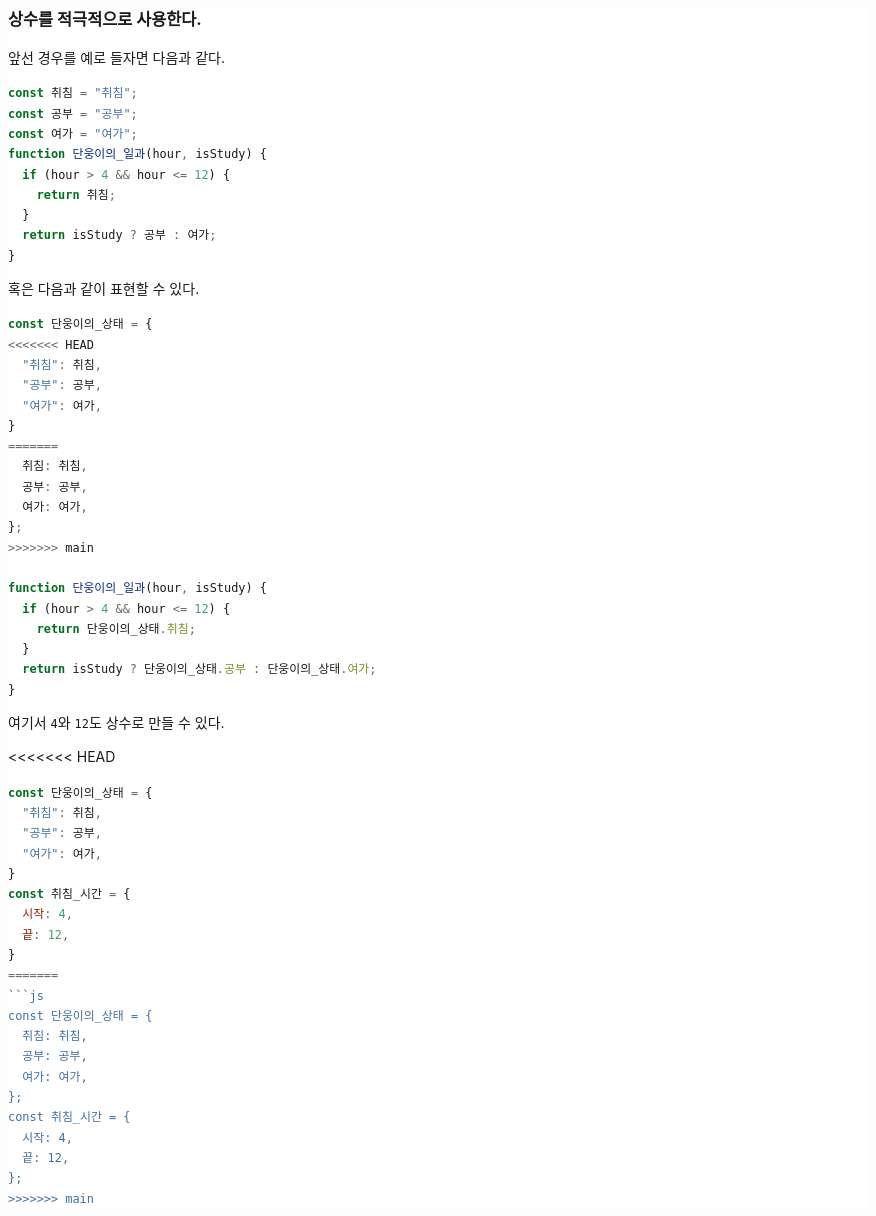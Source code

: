 ### 상수를 적극적으로 사용한다.

앞선 경우를 예로 들자면 다음과 같다.

```js
const 취침 = "취침";
const 공부 = "공부";
const 여가 = "여가";
function 단웅이의_일과(hour, isStudy) {
  if (hour > 4 && hour <= 12) {
    return 취침;
  }
  return isStudy ? 공부 : 여가;
}
```

혹은 다음과 같이 표현할 수 있다.

```js
const 단웅이의_상태 = {
<<<<<<< HEAD
  "취침": 취침,
  "공부": 공부,
  "여가": 여가,
}
=======
  취침: 취침,
  공부: 공부,
  여가: 여가,
};
>>>>>>> main

function 단웅이의_일과(hour, isStudy) {
  if (hour > 4 && hour <= 12) {
    return 단웅이의_상태.취침;
  }
  return isStudy ? 단웅이의_상태.공부 : 단웅이의_상태.여가;
}
```

여기서 `4`와 `12`도 상수로 만들 수 있다.

<<<<<<< HEAD

```js
const 단웅이의_상태 = {
  "취침": 취침,
  "공부": 공부,
  "여가": 여가,
}
const 취침_시간 = {
  시작: 4,
  끝: 12,
}
=======
```js
const 단웅이의_상태 = {
  취침: 취침,
  공부: 공부,
  여가: 여가,
};
const 취침_시간 = {
  시작: 4,
  끝: 12,
};
>>>>>>> main

```
